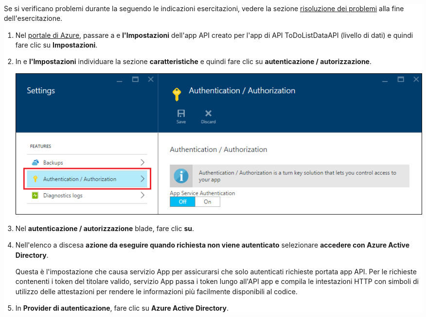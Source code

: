 Se si verificano problemi durante la seguendo le indicazioni esercitazioni, vedere la sezione [risoluzione dei problemi](#troubleshooting) alla fine dell'esercitazione. 

1. Nel [portale di Azure](https://portal.azure.com/), passare a e **l'Impostazioni** dell'app API creato per l'app di API ToDoListDataAPI (livello di dati) e quindi fare clic su **Impostazioni**.

2. In e **l'Impostazioni** individuare la sezione **caratteristiche** e quindi fare clic su **autenticazione / autorizzazione**.

    ![Autenticazione/autorizzazione nel portale di Azure](./media/app-service-api-dotnet-user-principal-auth/features.png)

3. Nel **autenticazione / autorizzazione** blade, fare clic **su**.

4. Nell'elenco a discesa **azione da eseguire quando richiesta non viene autenticato** selezionare **accedere con Azure Active Directory**.

    Questa è l'impostazione che causa servizio App per assicurarsi che solo autenticati richieste portata app API. Per le richieste contenenti i token del titolare valido, servizio App passa i token lungo all'API app e compila le intestazioni HTTP con simboli di utilizzo delle attestazioni per rendere le informazioni più facilmente disponibili al codice.

5. In **Provider di autenticazione**, fare clic su **Azure Active Directory**.
